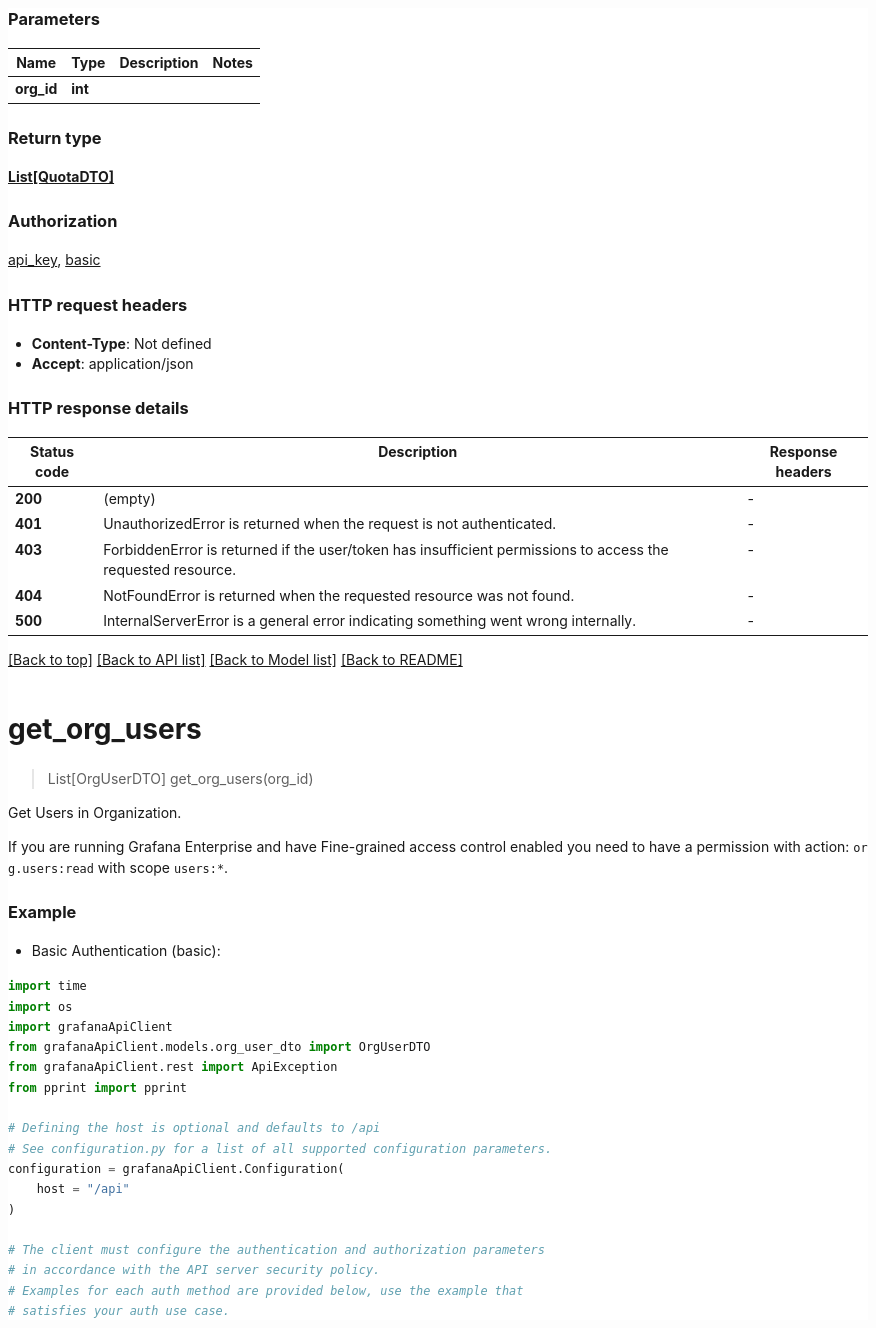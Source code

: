 

### Parameters

Name | Type | Description  | Notes
------------- | ------------- | ------------- | -------------
 **org_id** | **int**|  | 

### Return type

[**List[QuotaDTO]**](QuotaDTO.md)

### Authorization

[api_key](../README.md#api_key), [basic](../README.md#basic)

### HTTP request headers

 - **Content-Type**: Not defined
 - **Accept**: application/json

### HTTP response details
| Status code | Description | Response headers |
|-------------|-------------|------------------|
**200** | (empty) |  -  |
**401** | UnauthorizedError is returned when the request is not authenticated. |  -  |
**403** | ForbiddenError is returned if the user/token has insufficient permissions to access the requested resource. |  -  |
**404** | NotFoundError is returned when the requested resource was not found. |  -  |
**500** | InternalServerError is a general error indicating something went wrong internally. |  -  |

[[Back to top]](#) [[Back to API list]](../README.md#documentation-for-api-endpoints) [[Back to Model list]](../README.md#documentation-for-models) [[Back to README]](../README.md)

# **get_org_users**
> List[OrgUserDTO] get_org_users(org_id)

Get Users in Organization.

If you are running Grafana Enterprise and have Fine-grained access control enabled you need to have a permission with action: `org.users:read` with scope `users:*`.

### Example

* Basic Authentication (basic):
```python
import time
import os
import grafanaApiClient
from grafanaApiClient.models.org_user_dto import OrgUserDTO
from grafanaApiClient.rest import ApiException
from pprint import pprint

# Defining the host is optional and defaults to /api
# See configuration.py for a list of all supported configuration parameters.
configuration = grafanaApiClient.Configuration(
    host = "/api"
)

# The client must configure the authentication and authorization parameters
# in accordance with the API server security policy.
# Examples for each auth method are provided below, use the example that
# satisfies your auth use case.

```